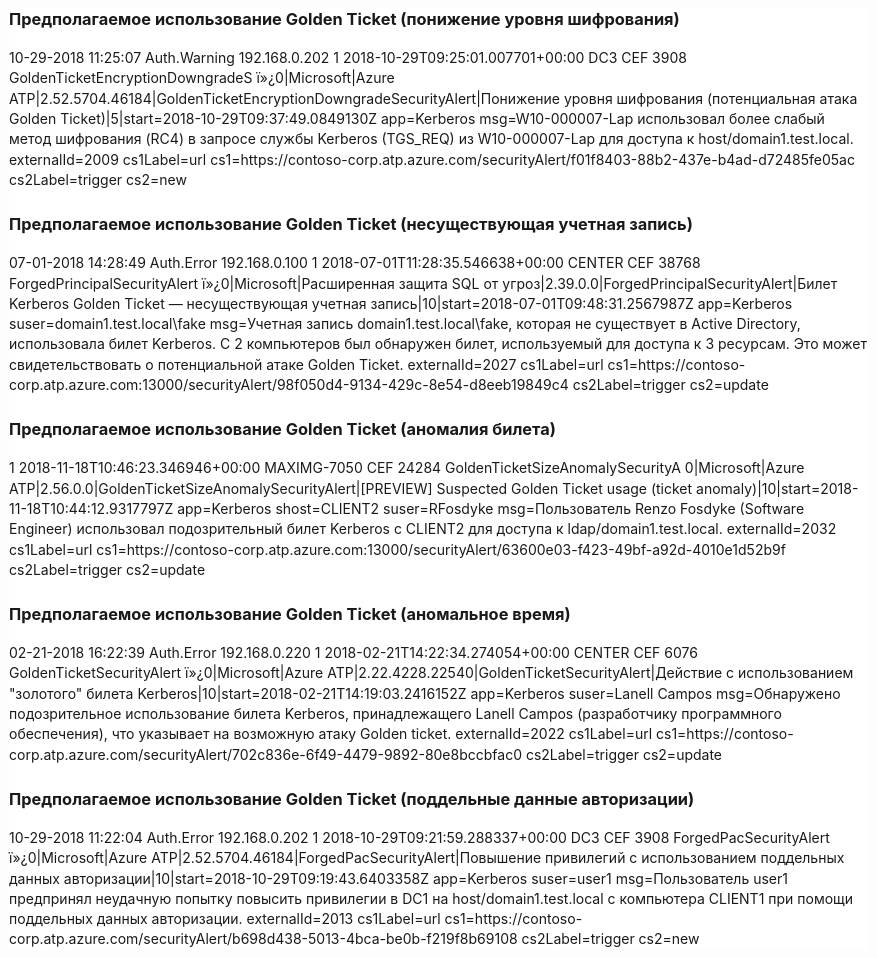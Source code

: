 ### <a name="suspected-golden-ticket-usage-encryption-downgrade"></a>Предполагаемое использование Golden Ticket (понижение уровня шифрования)
10-29-2018  11:25:07    Auth.Warning    192.168.0.202   1 2018-10-29T09:25:01.007701+00:00 DC3 CEF 3908 GoldenTicketEncryptionDowngradeS ï»¿0|Microsoft|Azure ATP|2.52.5704.46184|GoldenTicketEncryptionDowngradeSecurityAlert|Понижение уровня шифрования (потенциальная атака Golden Ticket)|5|start=2018-10-29T09:37:49.0849130Z app=Kerberos msg=W10-000007-Lap использовал более слабый метод шифрования (RC4) в запросе службы Kerberos (TGS_REQ) из W10-000007-Lap для доступа к host/domain1.test.local. externalId=2009 cs1Label=url cs1=https\://contoso-corp.atp.azure.com/securityAlert/f01f8403-88b2-437e-b4ad-d72485fe05ac cs2Label=trigger cs2=new

### <a name="suspected-golden-ticket-usage-non-existent-account"></a>Предполагаемое использование Golden Ticket (несуществующая учетная запись)
07-01-2018  14:28:49    Auth.Error  192.168.0.100   1 2018-07-01T11:28:35.546638+00:00 CENTER CEF 38768 ForgedPrincipalSecurityAlert ï»¿0|Microsoft|Расширенная защита SQL от угроз|2.39.0.0|ForgedPrincipalSecurityAlert|Билет Kerberos Golden Ticket — несуществующая учетная запись|10|start=2018-07-01T09:48:31.2567987Z app=Kerberos suser=domain1.test.local\fake msg=Учетная запись domain1.test.local\fake, которая не существует в Active Directory, использовала билет Kerberos. С 2 компьютеров был обнаружен билет, используемый для доступа к 3 ресурсам. Это может свидетельствовать о потенциальной атаке Golden Ticket. externalId=2027 cs1Label=url cs1=https\://contoso-corp.atp.azure.com:13000/securityAlert/98f050d4-9134-429c-8e54-d8eeb19849c4 cs2Label=trigger cs2=update

### <a name="suspected-golden-ticket-usage-ticket-anomaly"></a>Предполагаемое использование Golden Ticket (аномалия билета) 
1 2018-11-18T10:46:23.346946+00:00 MAXIMG-7050 CEF 24284 GoldenTicketSizeAnomalySecurityA 0|Microsoft|Azure ATP|2.56.0.0|GoldenTicketSizeAnomalySecurityAlert|[PREVIEW] Suspected Golden Ticket usage (ticket anomaly)|10|start=2018-11-18T10:44:12.9317797Z app=Kerberos shost=CLIENT2 suser=RFosdyke msg=Пользователь Renzo Fosdyke (Software Engineer) использовал подозрительный билет Kerberos с CLIENT2 для доступа к ldap/domain1.test.local. externalId=2032 cs1Label=url cs1=https\://contoso-corp.atp.azure.com:13000/securityAlert/63600e03-f423-49bf-a92d-4010e1d52b9f cs2Label=trigger cs2=update

### <a name="suspected-golden-ticket-usage-time-anomaly"></a>Предполагаемое использование Golden Ticket (аномальное время) 
02-21-2018  16:22:39    Auth.Error  192.168.0.220   1 2018-02-21T14:22:34.274054+00:00 CENTER CEF 6076 GoldenTicketSecurityAlert ï»¿0|Microsoft|Azure ATP|2.22.4228.22540|GoldenTicketSecurityAlert|Действие с использованием "золотого" билета Kerberos|10|start=2018-02-21T14:19:03.2416152Z app=Kerberos suser=Lanell Campos msg=Обнаружено подозрительное использование билета Kerberos, принадлежащего Lanell Campos (разработчику программного обеспечения), что указывает на возможную атаку Golden ticket. externalId=2022 cs1Label=url cs1=https\://contoso-corp.atp.azure.com/securityAlert/702c836e-6f49-4479-9892-80e8bccbfac0 cs2Label=trigger cs2=update

### <a name="suspected-golden-ticket-usage-forged-authorization-data"></a>Предполагаемое использование Golden Ticket (поддельные данные авторизации) 
10-29-2018  11:22:04    Auth.Error  192.168.0.202   1 2018-10-29T09:21:59.288337+00:00 DC3 CEF 3908 ForgedPacSecurityAlert ï»¿0|Microsoft|Azure ATP|2.52.5704.46184|ForgedPacSecurityAlert|Повышение привилегий с использованием поддельных данных авторизации|10|start=2018-10-29T09:19:43.6403358Z app=Kerberos suser=user1 msg=Пользователь user1 предпринял неудачную попытку повысить привилегии в DC1 на host/domain1.test.local с компьютера CLIENT1 при помощи поддельных данных авторизации. externalId=2013 cs1Label=url cs1=https\://contoso-corp.atp.azure.com/securityAlert/b698d438-5013-4bca-be0b-f219f8b69108 cs2Label=trigger cs2=new
